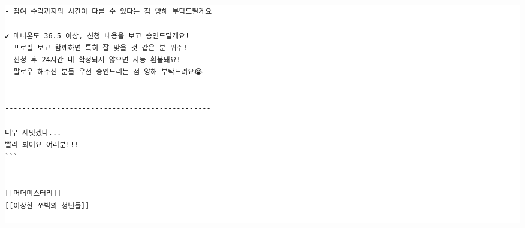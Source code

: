 ~~~
- 참여 수락까지의 시간이 다를 수 있다는 점 양해 부탁드릴게요

✔︎ 매너온도 36.5 이상, 신청 내용을 보고 승인드릴게요!
- 프로필 보고 함께하면 특히 잘 맞을 것 같은 분 위주!
- 신청 후 24시간 내 확정되지 않으면 자동 환불돼요!
- 팔로우 해주신 분들 우선 승인드리는 점 양해 부탁드려요😭


------------------------------------------------

너무 재밋겠다...
빨리 뵈어요 여러분!!!
```


[[머더미스터리]]
[[이상한 쏘빅의 청년들]]

